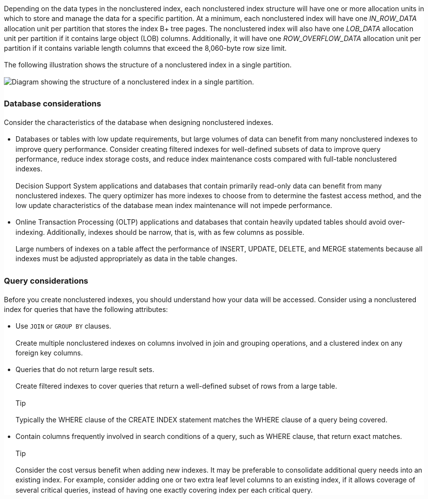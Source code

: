 Depending on the data types in the nonclustered index, each nonclustered index structure will have one or more allocation units in which to store and manage the data for a specific partition. At a minimum, each nonclustered index will have one *IN_ROW_DATA* allocation unit per partition that stores the index B+ tree pages. The nonclustered index will also have one *LOB_DATA* allocation unit per partition if it contains large object (LOB) columns. Additionally, it will have one *ROW_OVERFLOW_DATA* allocation unit per partition if it contains variable length columns that exceed the 8,060-byte row size limit.  
  
The following illustration shows the structure of a nonclustered index in a single partition.  

![Diagram showing the structure of a nonclustered index in a single partition.](../relational-databases/media/bokind1a.gif)  
  

### Database considerations  
 Consider the characteristics of the database when designing nonclustered indexes.  
  
-   Databases or tables with low update requirements, but large volumes of data can benefit from many nonclustered indexes to improve query performance. Consider creating filtered indexes for well-defined subsets of data to improve query performance, reduce index storage costs, and reduce index maintenance costs compared with full-table nonclustered indexes.  
  
     Decision Support System applications and databases that contain primarily read-only data can benefit from many nonclustered indexes. The query optimizer has more indexes to choose from to determine the fastest access method, and the low update characteristics of the database mean index maintenance will not impede performance.  
  
-   Online Transaction Processing (OLTP) applications and databases that contain heavily updated tables should avoid over-indexing. Additionally, indexes should be narrow, that is, with as few columns as possible.  
  
     Large numbers of indexes on a table affect the performance of INSERT, UPDATE, DELETE, and MERGE  statements because all indexes must be adjusted appropriately as data in the table changes.  
  
### Query considerations  
 Before you create nonclustered indexes, you should understand how your data will be accessed. Consider using a nonclustered index for queries that have the following attributes:  
  
-   Use `JOIN` or `GROUP BY` clauses.  
  
     Create multiple nonclustered indexes on columns involved in join and grouping operations, and a clustered index on any foreign key columns.  
  
-   Queries that do not return large result sets.  
  
     Create filtered indexes to cover queries that return a well-defined subset of rows from a large table. 
     
     > [!TIP] 
     > Typically the WHERE clause of the CREATE INDEX statement matches the WHERE clause of a query being covered.  

-   Contain columns frequently involved in search conditions of a query, such as WHERE clause, that return exact matches.  

    > [!TIP]
    > Consider the cost versus benefit when adding new indexes. It may be preferable to consolidate additional query needs into an existing index. For example, consider adding one or two extra leaf level columns to an existing index, if it allows coverage of several critical queries, instead of having one exactly covering index per each critical query.
    
